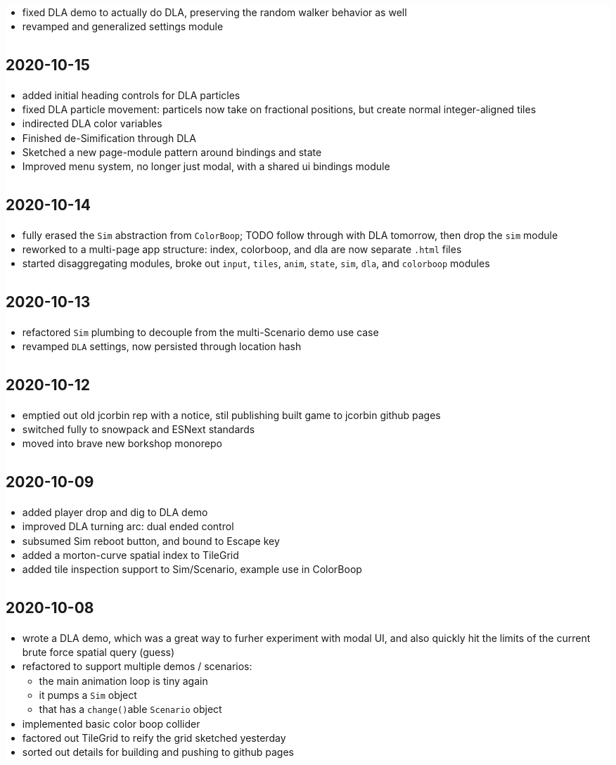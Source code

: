 - fixed DLA demo to actually do DLA, preserving the random walker behavior as
  well
- revamped and generalized settings module

## 2020-10-15

- added initial heading controls for DLA particles
- fixed DLA particle movement: particels now take on fractional positions, but
  create normal integer-aligned tiles
- indirected DLA color variables
- Finished de-Simification through DLA
- Sketched a new page-module pattern around bindings and state
- Improved menu system, no longer just modal, with a shared ui bindings module

## 2020-10-14

- fully erased the `Sim` abstraction from `ColorBoop`; TODO follow through with
  DLA tomorrow, then drop the `sim` module
- reworked to a multi-page app structure: index, colorboop, and dla are now
  separate `.html` files
- started disaggregating modules, broke out `input`, `tiles`, `anim`, `state`,
  `sim`, `dla`, and `colorboop` modules

## 2020-10-13

- refactored `Sim` plumbing to decouple from the multi-Scenario demo use case
- revamped `DLA` settings, now persisted through location hash

## 2020-10-12

- emptied out old jcorbin rep with a notice, stil publishing built game to
  jcorbin github pages
- switched fully to snowpack and ESNext standards
- moved into brave new borkshop monorepo

## 2020-10-09

- added player drop and dig to DLA demo
- improved DLA turning arc: dual ended control
- subsumed Sim reboot button, and bound to Escape key
- added a morton-curve spatial index to TileGrid
- added tile inspection support to Sim/Scenario, example use in ColorBoop

## 2020-10-08

- wrote a DLA demo, which was a great way to furher experiment with modal UI,
  and also quickly hit the limits of the current brute force spatial query (guess)
- refactored to support multiple demos / scenarios:
  - the main animation loop is tiny again
  - it pumps a `Sim` object
  - that has a `change()`able `Scenario` object
- implemented basic color boop collider
- factored out TileGrid to reify the grid sketched yesterday
- sorted out details for building and pushing to github pages
